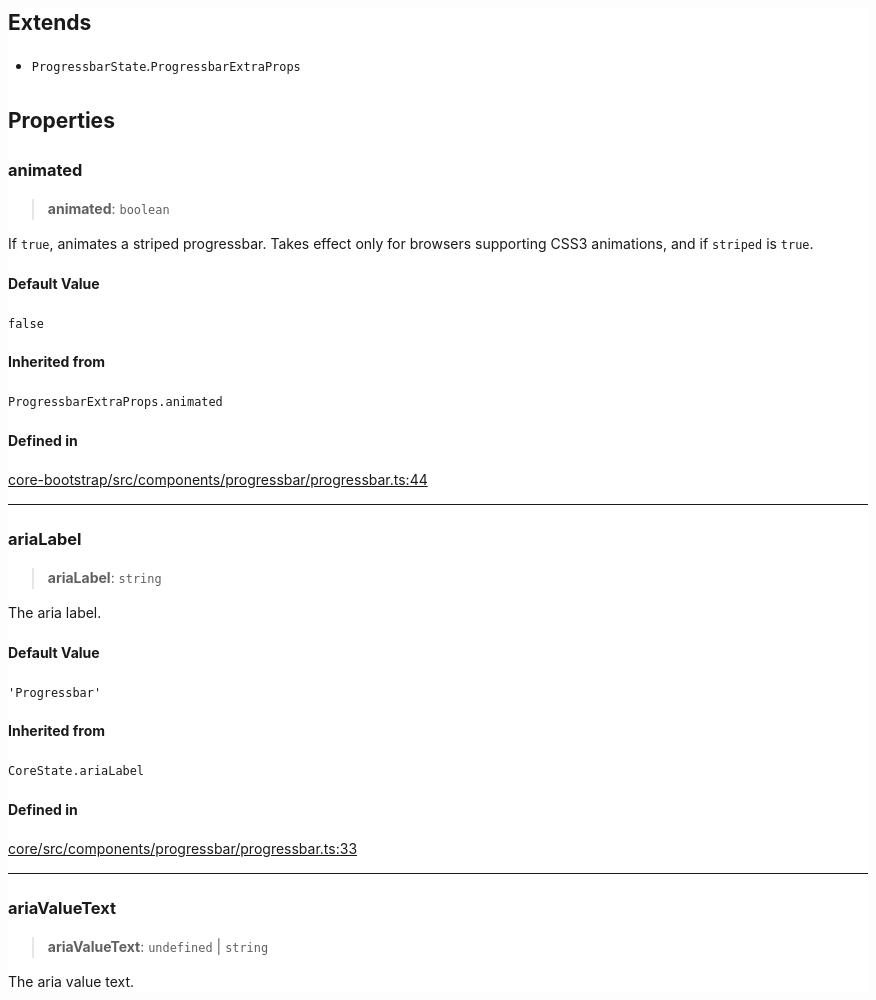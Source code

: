## Extends

- `ProgressbarState`.`ProgressbarExtraProps`

## Properties

### animated

> **animated**: `boolean`

If `true`, animates a striped progressbar.
Takes effect only for browsers supporting CSS3 animations, and if `striped` is `true`.

#### Default Value

`false`

#### Inherited from

`ProgressbarExtraProps.animated`

#### Defined in

[core-bootstrap/src/components/progressbar/progressbar.ts:44](https://github.com/AmadeusITGroup/AgnosUI/blob/9b818e18e8e77b033efce00d388bb150dfeb30da/core-bootstrap/src/components/progressbar/progressbar.ts#L44)

***

### ariaLabel

> **ariaLabel**: `string`

The aria label.

#### Default Value

`'Progressbar'`

#### Inherited from

`CoreState.ariaLabel`

#### Defined in

[core/src/components/progressbar/progressbar.ts:33](https://github.com/AmadeusITGroup/AgnosUI/blob/9b818e18e8e77b033efce00d388bb150dfeb30da/core/src/components/progressbar/progressbar.ts#L33)

***

### ariaValueText

> **ariaValueText**: `undefined` \| `string`

The aria value text.
